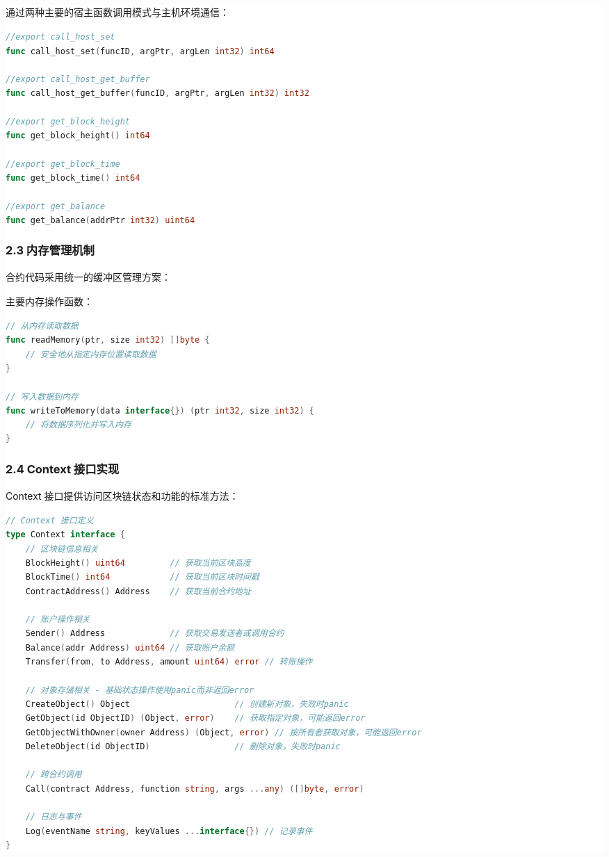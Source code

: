 通过两种主要的宿主函数调用模式与主机环境通信：

```go
//export call_host_set
func call_host_set(funcID, argPtr, argLen int32) int64

//export call_host_get_buffer
func call_host_get_buffer(funcID, argPtr, argLen int32) int32

//export get_block_height
func get_block_height() int64

//export get_block_time
func get_block_time() int64

//export get_balance
func get_balance(addrPtr int32) uint64
```

### 2.3 内存管理机制

合约代码采用统一的缓冲区管理方案：

主要内存操作函数：

```go
// 从内存读取数据
func readMemory(ptr, size int32) []byte {
    // 安全地从指定内存位置读取数据
}

// 写入数据到内存
func writeToMemory(data interface{}) (ptr int32, size int32) {
    // 将数据序列化并写入内存
}
```

### 2.4 Context 接口实现

Context 接口提供访问区块链状态和功能的标准方法：

```go
// Context 接口定义
type Context interface {
    // 区块链信息相关
    BlockHeight() uint64         // 获取当前区块高度
    BlockTime() int64            // 获取当前区块时间戳
    ContractAddress() Address    // 获取当前合约地址
    
    // 账户操作相关
    Sender() Address             // 获取交易发送者或调用合约
    Balance(addr Address) uint64 // 获取账户余额
    Transfer(from, to Address, amount uint64) error // 转账操作
    
    // 对象存储相关 - 基础状态操作使用panic而非返回error
    CreateObject() Object                     // 创建新对象，失败时panic
    GetObject(id ObjectID) (Object, error)    // 获取指定对象，可能返回error
    GetObjectWithOwner(owner Address) (Object, error) // 按所有者获取对象，可能返回error
    DeleteObject(id ObjectID)                 // 删除对象，失败时panic
    
    // 跨合约调用
    Call(contract Address, function string, args ...any) ([]byte, error)
    
    // 日志与事件
    Log(eventName string, keyValues ...interface{}) // 记录事件
}
```